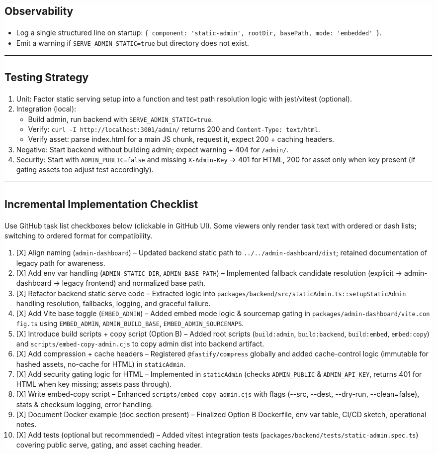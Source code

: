 
## Observability

* Log a single structured line on startup: `{ component: 'static-admin', rootDir, basePath, mode: 'embedded' }`.
* Emit a warning if `SERVE_ADMIN_STATIC=true` but directory does not exist.

---

## Testing Strategy

1. Unit: Factor static serving setup into a function and test path resolution logic with jest/vitest (optional).
2. Integration (local):
   * Build admin, run backend with `SERVE_ADMIN_STATIC=true`.
   * Verify: `curl -I http://localhost:3001/admin/` returns 200 and `Content-Type: text/html`.
   * Verify asset: parse index.html for a main JS chunk, request it, expect 200 + caching headers.
3. Negative: Start backend without building admin; expect warning + 404 for `/admin/`.
4. Security: Start with `ADMIN_PUBLIC=false` and missing `X-Admin-Key` -> 401 for HTML, 200 for asset only when key present (if gating assets too adjust test accordingly).

---

## Incremental Implementation Checklist

Use GitHub task list checkboxes below (clickable in GitHub UI). Some viewers only render task text with ordered or dash lists; switching to ordered format for compatibility.



1. [X] Align naming (`admin-dashboard`) – Updated backend static path to `../../admin-dashboard/dist`; retained documentation of legacy path for awareness.
2. [X] Add env var handling (`ADMIN_STATIC_DIR`, `ADMIN_BASE_PATH`) – Implemented fallback candidate resolution (explicit -> admin-dashboard -> legacy frontend) and normalized base path.
3. [X] Refactor backend static serve code – Extracted logic into `packages/backend/src/staticAdmin.ts::setupStaticAdmin` handling resolution, fallbacks, logging, and graceful failure.
4. [X] Add Vite base toggle (`EMBED_ADMIN`) – Added embed mode logic & sourcemap gating in `packages/admin-dashboard/vite.config.ts` using `EMBED_ADMIN`, `ADMIN_BUILD_BASE`, `EMBED_ADMIN_SOURCEMAPS`.
5. [X] Introduce build scripts + copy script (Option B) – Added root scripts (`build:admin`, `build:backend`, `build:embed`, `embed:copy`) and `scripts/embed-copy-admin.cjs` to copy admin dist into backend artifact.
6. [X] Add compression + cache headers – Registered `@fastify/compress` globally and added cache-control logic (immutable for hashed assets, no-cache for HTML) in `staticAdmin`.
7. [X] Add security gating logic for HTML – Implemented in `staticAdmin` (checks `ADMIN_PUBLIC` & `ADMIN_API_KEY`, returns 401 for HTML when key missing; assets pass through).
8. [X] Write embed-copy script – Enhanced `scripts/embed-copy-admin.cjs` with flags (--src, --dest, --dry-run, --clean=false), stats & checksum logging, error handling.
9. [X] Document Docker example (doc section present) – Finalized Option B Dockerfile, env var table, CI/CD sketch, operational notes.
1. [X] Add tests (optional but recommended) – Added vitest integration tests (`packages/backend/tests/static-admin.spec.ts`) covering public serve, gating, and asset caching header.

